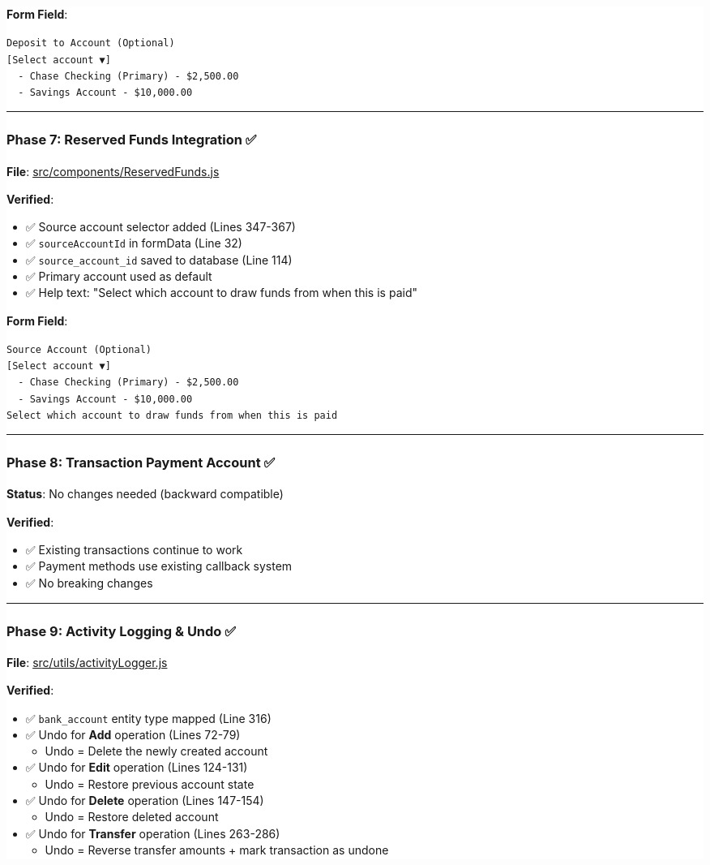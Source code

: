 **Form Field**:
```
Deposit to Account (Optional)
[Select account ▼]
  - Chase Checking (Primary) - $2,500.00
  - Savings Account - $10,000.00
```

---

### Phase 7: Reserved Funds Integration ✅
**File**: [src/components/ReservedFunds.js](src/components/ReservedFunds.js)

**Verified**:
- ✅ Source account selector added (Lines 347-367)
- ✅ `sourceAccountId` in formData (Line 32)
- ✅ `source_account_id` saved to database (Line 114)
- ✅ Primary account used as default
- ✅ Help text: "Select which account to draw funds from when this is paid"

**Form Field**:
```
Source Account (Optional)
[Select account ▼]
  - Chase Checking (Primary) - $2,500.00
  - Savings Account - $10,000.00
Select which account to draw funds from when this is paid
```

---

### Phase 8: Transaction Payment Account ✅
**Status**: No changes needed (backward compatible)

**Verified**:
- ✅ Existing transactions continue to work
- ✅ Payment methods use existing callback system
- ✅ No breaking changes

---

### Phase 9: Activity Logging & Undo ✅
**File**: [src/utils/activityLogger.js](src/utils/activityLogger.js)

**Verified**:
- ✅ `bank_account` entity type mapped (Line 316)
- ✅ Undo for **Add** operation (Lines 72-79)
  - Undo = Delete the newly created account
- ✅ Undo for **Edit** operation (Lines 124-131)
  - Undo = Restore previous account state
- ✅ Undo for **Delete** operation (Lines 147-154)
  - Undo = Restore deleted account
- ✅ Undo for **Transfer** operation (Lines 263-286)
  - Undo = Reverse transfer amounts + mark transaction as undone
